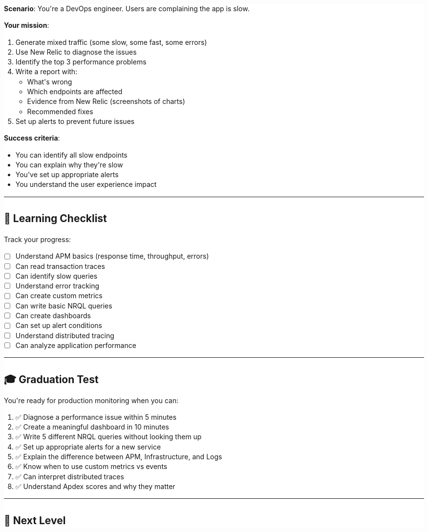 **Scenario**: You're a DevOps engineer. Users are complaining the app is slow.

**Your mission**:
1. Generate mixed traffic (some slow, some fast, some errors)
2. Use New Relic to diagnose the issues
3. Identify the top 3 performance problems
4. Write a report with:
   - What's wrong
   - Which endpoints are affected
   - Evidence from New Relic (screenshots of charts)
   - Recommended fixes
5. Set up alerts to prevent future issues

**Success criteria**:
- You can identify all slow endpoints
- You can explain why they're slow
- You've set up appropriate alerts
- You understand the user experience impact

---

## 📝 Learning Checklist

Track your progress:

- [ ] Understand APM basics (response time, throughput, errors)
- [ ] Can read transaction traces
- [ ] Can identify slow queries
- [ ] Understand error tracking
- [ ] Can create custom metrics
- [ ] Can write basic NRQL queries
- [ ] Can create dashboards
- [ ] Can set up alert conditions
- [ ] Understand distributed tracing
- [ ] Can analyze application performance

---

## 🎓 Graduation Test

You're ready for production monitoring when you can:

1. ✅ Diagnose a performance issue within 5 minutes
2. ✅ Create a meaningful dashboard in 10 minutes
3. ✅ Write 5 different NRQL queries without looking them up
4. ✅ Set up appropriate alerts for a new service
5. ✅ Explain the difference between APM, Infrastructure, and Logs
6. ✅ Know when to use custom metrics vs events
7. ✅ Can interpret distributed traces
8. ✅ Understand Apdex scores and why they matter

---

## 🚀 Next Level
